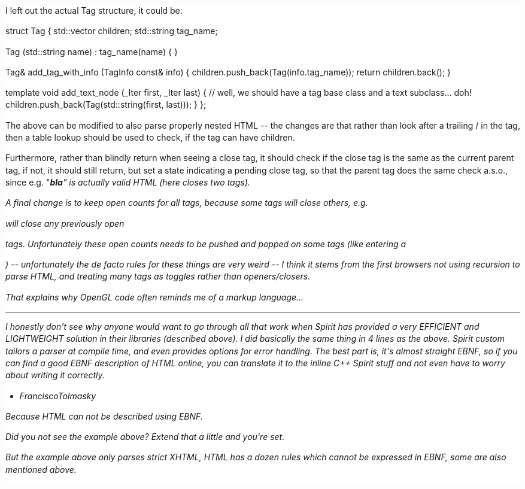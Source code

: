 I left out the actual Tag structure, it could be:
    
struct Tag
{
   std::vector<Tag> children;
   std::string tag_name;

   Tag (std::string name) : tag_name(name) { }

   Tag& add_tag_with_info (TagInfo const& info)
   {
      children.push_back(Tag(info.tag_name));
      return children.back();
   }

   template <typename _Iter>
   void add_text_node (_Iter first, _Iter last)
   {
      // well, we should have a tag base class and a text subclass... doh!
      children.push_back(Tag(std::string(first, last)));
   }
};

The above can be modified to also parse properly nested HTML -- the changes are that rather than look after a trailing / in the tag, then a table lookup should be used to check, if the tag can have children.

Furthermore, rather than blindly return when seeing a close tag, it should check if the close tag is the same as the current parent tag, if not, it should still return, but set a state indicating a pending close tag, so that the parent tag does the same check a.s.o., since e.g. "<b><i>bla</b>" is actually valid HTML (here </b> closes two tags).

A final change is to keep open counts for all tags, because some tags will close others, e.g. <p> will close any previously open <p> tags. Unfortunately these open counts needs to be pushed and popped on some tags (like entering a <table>) -- unfortunately the de facto rules for these things are very weird -- I think it stems from the first browsers not using recursion to parse HTML, and treating many tags as toggles rather than openers/closers.

*That explains why OpenGL code often reminds me of a markup language...*

----

I honestly don't see why anyone would want to go through all that work when Spirit has provided a very EFFICIENT and LIGHTWEIGHT solution in their libraries (described above).  I did basically the same thing in 4 lines as the above.  Spirit custom tailors a parser at compile time, and even provides options for error handling.  The best part is, it's almost straight EBNF, so if you can find a good EBNF description of HTML online, you can translate it to the inline C++ Spirit stuff and not even have to worry about writing it correctly.

- FranciscoTolmasky

*Because HTML can not be described using EBNF.*

Did you not see the example above?  Extend that a little and you're set.

*But the example above only parses strict XHTML, HTML has a dozen rules which cannot be expressed in EBNF, some are also mentioned above.*
